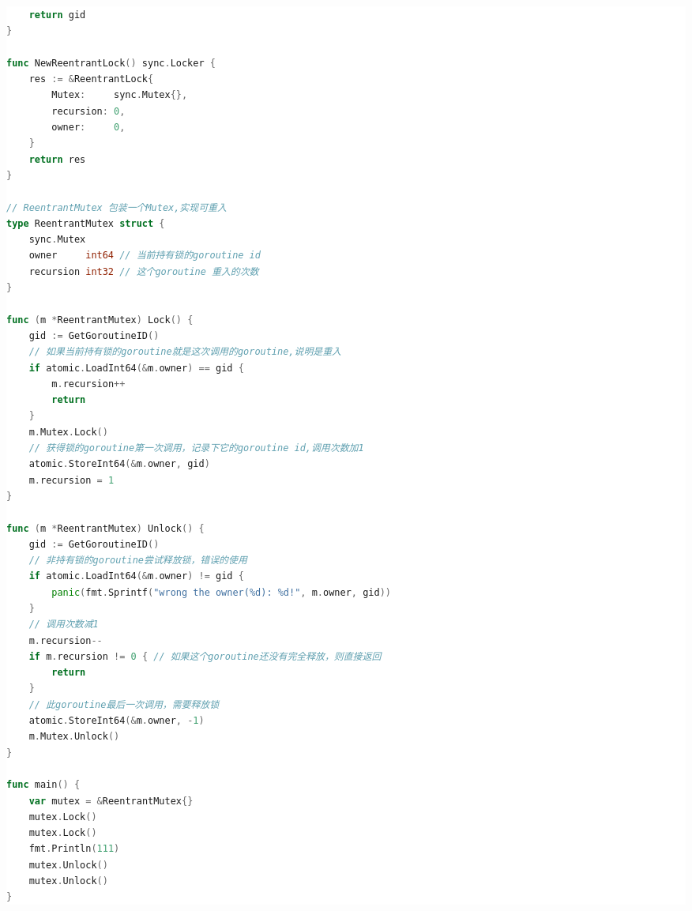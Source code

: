 ```go
    return gid
}

func NewReentrantLock() sync.Locker {
    res := &ReentrantLock{
        Mutex:     sync.Mutex{},
        recursion: 0,
        owner:     0,
    }
    return res
}

// ReentrantMutex 包装一个Mutex,实现可重入
type ReentrantMutex struct {
    sync.Mutex
    owner     int64 // 当前持有锁的goroutine id
    recursion int32 // 这个goroutine 重入的次数
}

func (m *ReentrantMutex) Lock() {
    gid := GetGoroutineID()
    // 如果当前持有锁的goroutine就是这次调用的goroutine,说明是重入
    if atomic.LoadInt64(&m.owner) == gid {
        m.recursion++
        return
    }
    m.Mutex.Lock()
    // 获得锁的goroutine第一次调用，记录下它的goroutine id,调用次数加1
    atomic.StoreInt64(&m.owner, gid)
    m.recursion = 1
}

func (m *ReentrantMutex) Unlock() {
    gid := GetGoroutineID()
    // 非持有锁的goroutine尝试释放锁，错误的使用
    if atomic.LoadInt64(&m.owner) != gid {
        panic(fmt.Sprintf("wrong the owner(%d): %d!", m.owner, gid))
    }
    // 调用次数减1
    m.recursion--
    if m.recursion != 0 { // 如果这个goroutine还没有完全释放，则直接返回
    	return
    }
    // 此goroutine最后一次调用，需要释放锁
    atomic.StoreInt64(&m.owner, -1)
    m.Mutex.Unlock()
}

func main() {
    var mutex = &ReentrantMutex{}
    mutex.Lock()
    mutex.Lock()
    fmt.Println(111)
    mutex.Unlock()
    mutex.Unlock()
}
```
